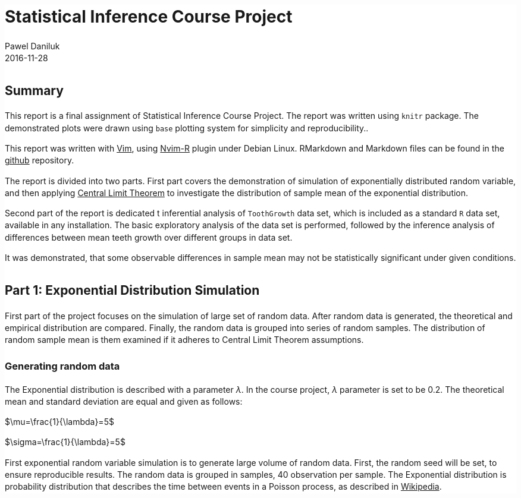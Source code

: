 # Statistical Inference Course Project
Pawel Daniluk  
2016-11-28  



## Summary

This report is a final assignment of Statistical Inference Course Project. The report was written using `knitr`  package. The demonstrated plots were drawn using `base` plotting system for simplicity and reproducibility.. 

This report was written with [Vim](http://www.vim.org/), using [Nvim-R](http://www.vim.org/scripts/script.php?script_id=2628) plugin under Debian Linux. RMarkdown and Markdown files can be found in the [github](https://github.com/polde-live/statinf) repository.

The report is divided into two parts. First part covers the demonstration of simulation of exponentially distributed random variable, and then applying [Central Limit Theorem](https://en.wikipedia.org/wiki/Central_limit_theorem) to investigate the distribution of sample mean of the exponential distribution.

Second part of the report is dedicated t inferential analysis of `ToothGrowth` data set, which is included as a  standard `R` data set, available in any installation. The basic exploratory analysis of the data set is performed, followed by the inference analysis of differences between mean teeth growth over different groups in data set. 

It was demonstrated, that some observable differences in sample mean may not be statistically significant under given conditions.

## Part 1: Exponential Distribution Simulation

First part of the project focuses on the simulation of large set of random data. After random data is generated, the theoretical and empirical distribution are compared. Finally, the random data is grouped into series of random samples. The distribution of random sample mean is them examined if it adheres to Central Limit Theorem assumptions.

### Generating random data

The Exponential distribution is described with a parameter $\lambda$. 
In the course project, $\lambda$ parameter is set to be 0.2.
The theoretical mean and standard deviation are equal and given as follows:

$\mu=\frac{1}{\lambda}=5$


$\sigma=\frac{1}{\lambda}=5$

First exponential random variable simulation is to generate large volume of random data. 
First, the random seed will be set, to ensure reproducible results. The random data is grouped in samples, 40 observation per sample.
The Exponential distribution is probability distribution that describes the time between events in a Poisson process, as described in [Wikipedia](https://en.wikipedia.org/wiki/Exponential_distribution).
